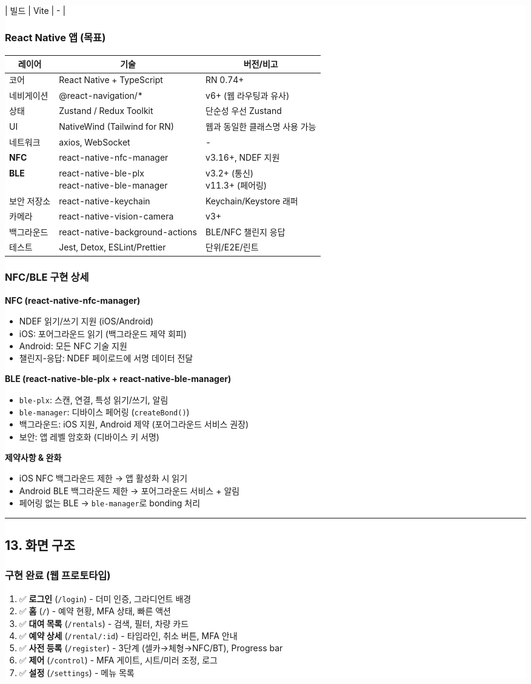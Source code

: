 | 빌드 | Vite | - |

### React Native 앱 (목표)
| 레이어 | 기술 | 버전/비고 |
|--------|------|-----------|
| 코어 | React Native + TypeScript | RN 0.74+ |
| 네비게이션 | @react-navigation/* | v6+ (웹 라우팅과 유사) |
| 상태 | Zustand / Redux Toolkit | 단순성 우선 Zustand |
| UI | NativeWind (Tailwind for RN) | 웹과 동일한 클래스명 사용 가능 |
| 네트워크 | axios, WebSocket | - |
| **NFC** | react-native-nfc-manager | v3.16+, NDEF 지원 |
| **BLE** | react-native-ble-plx<br>react-native-ble-manager | v3.2+ (통신)<br>v11.3+ (페어링) |
| 보안 저장소 | react-native-keychain | Keychain/Keystore 래퍼 |
| 카메라 | react-native-vision-camera | v3+ |
| 백그라운드 | react-native-background-actions | BLE/NFC 챌린지 응답 |
| 테스트 | Jest, Detox, ESLint/Prettier | 단위/E2E/린트 |

### NFC/BLE 구현 상세

**NFC (react-native-nfc-manager)**
- NDEF 읽기/쓰기 지원 (iOS/Android)
- iOS: 포어그라운드 읽기 (백그라운드 제약 회피)
- Android: 모든 NFC 기술 지원
- 챌린지-응답: NDEF 페이로드에 서명 데이터 전달

**BLE (react-native-ble-plx + react-native-ble-manager)**
- `ble-plx`: 스캔, 연결, 특성 읽기/쓰기, 알림
- `ble-manager`: 디바이스 페어링 (`createBond()`)
- 백그라운드: iOS 지원, Android 제약 (포어그라운드 서비스 권장)
- 보안: 앱 레벨 암호화 (디바이스 키 서명)

**제약사항 & 완화**
- iOS NFC 백그라운드 제한 → 앱 활성화 시 읽기
- Android BLE 백그라운드 제한 → 포어그라운드 서비스 + 알림
- 페어링 없는 BLE → `ble-manager`로 bonding 처리

---

## 13. 화면 구조

### 구현 완료 (웹 프로토타입)
1. ✅ **로그인** (`/login`) - 더미 인증, 그라디언트 배경
2. ✅ **홈** (`/`) - 예약 현황, MFA 상태, 빠른 액션
3. ✅ **대여 목록** (`/rentals`) - 검색, 필터, 차량 카드
4. ✅ **예약 상세** (`/rental/:id`) - 타임라인, 취소 버튼, MFA 안내
5. ✅ **사전 등록** (`/register`) - 3단계 (셀카→체형→NFC/BT), Progress bar
6. ✅ **제어** (`/control`) - MFA 게이트, 시트/미러 조정, 로그
7. ✅ **설정** (`/settings`) - 메뉴 목록
